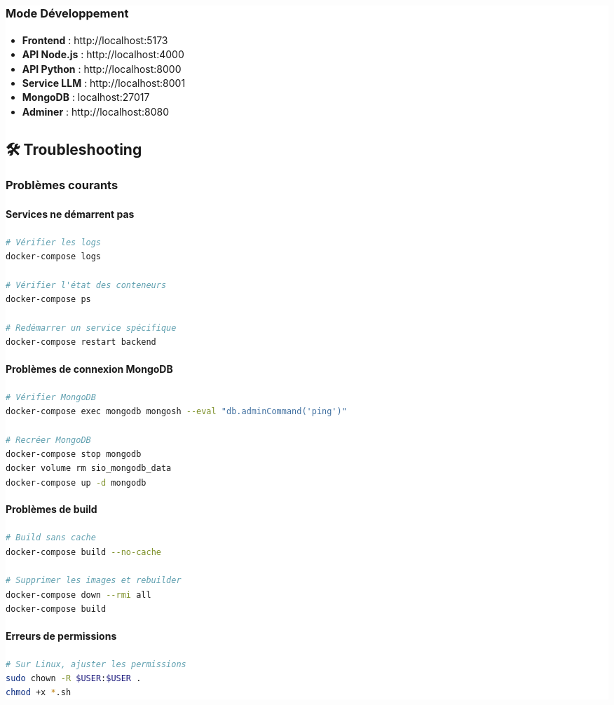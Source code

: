 ### Mode Développement
- **Frontend** : http://localhost:5173
- **API Node.js** : http://localhost:4000
- **API Python** : http://localhost:8000
- **Service LLM** : http://localhost:8001
- **MongoDB** : localhost:27017
- **Adminer** : http://localhost:8080

## 🛠️ Troubleshooting

### Problèmes courants

#### Services ne démarrent pas
```bash
# Vérifier les logs
docker-compose logs

# Vérifier l'état des conteneurs
docker-compose ps

# Redémarrer un service spécifique
docker-compose restart backend
```

#### Problèmes de connexion MongoDB
```bash
# Vérifier MongoDB
docker-compose exec mongodb mongosh --eval "db.adminCommand('ping')"

# Recréer MongoDB
docker-compose stop mongodb
docker volume rm sio_mongodb_data
docker-compose up -d mongodb
```

#### Problèmes de build
```bash
# Build sans cache
docker-compose build --no-cache

# Supprimer les images et rebuilder
docker-compose down --rmi all
docker-compose build
```

#### Erreurs de permissions
```bash
# Sur Linux, ajuster les permissions
sudo chown -R $USER:$USER .
chmod +x *.sh
```
